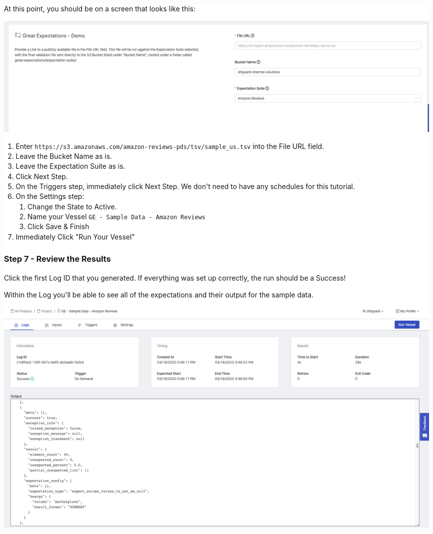 At this point, you should be on a screen that looks like this:

![](../.gitbook/assets/great_expectations_demo_blueprint_inputs.png)

1. Enter `https://s3.amazonaws.com/amazon-reviews-pds/tsv/sample_us.tsv` into the File URL field.
2. Leave the Bucket Name as is.
3. Leave the Expectation Suite as is.
4. Click Next Step.
5. On the Triggers step, immediately click Next Step. We don't need to have any schedules for this tutorial.
6. On the Settings step:
   1. Change the State to Active.
   2. Name your Vessel `GE - Sample Data - Amazon Reviews`
   3. Click Save & Finish
7. Immediately Click "Run Your Vessel"

### Step 7 - Review the Results

Click the first Log ID that you generated. If everything was set up correctly, the run should be a Success!

Within the Log you'll be able to see all of the expectations and their output for the sample data.

![](../.gitbook/assets/great_expectations_success_log.png)

